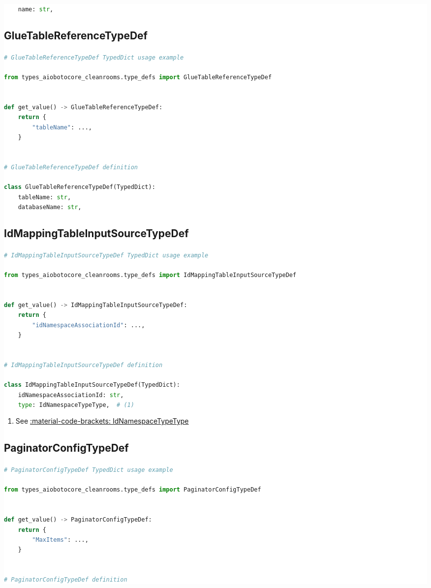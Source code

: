 ```python
    name: str,
```


## GlueTableReferenceTypeDef

```python
# GlueTableReferenceTypeDef TypedDict usage example

from types_aiobotocore_cleanrooms.type_defs import GlueTableReferenceTypeDef


def get_value() -> GlueTableReferenceTypeDef:
    return {
        "tableName": ...,
    }


# GlueTableReferenceTypeDef definition

class GlueTableReferenceTypeDef(TypedDict):
    tableName: str,
    databaseName: str,
```


## IdMappingTableInputSourceTypeDef

```python
# IdMappingTableInputSourceTypeDef TypedDict usage example

from types_aiobotocore_cleanrooms.type_defs import IdMappingTableInputSourceTypeDef


def get_value() -> IdMappingTableInputSourceTypeDef:
    return {
        "idNamespaceAssociationId": ...,
    }


# IdMappingTableInputSourceTypeDef definition

class IdMappingTableInputSourceTypeDef(TypedDict):
    idNamespaceAssociationId: str,
    type: IdNamespaceTypeType,  # (1)
```

1. See [:material-code-brackets: IdNamespaceTypeType](./literals.md#idnamespacetypetype)

## PaginatorConfigTypeDef

```python
# PaginatorConfigTypeDef TypedDict usage example

from types_aiobotocore_cleanrooms.type_defs import PaginatorConfigTypeDef


def get_value() -> PaginatorConfigTypeDef:
    return {
        "MaxItems": ...,
    }


# PaginatorConfigTypeDef definition

```